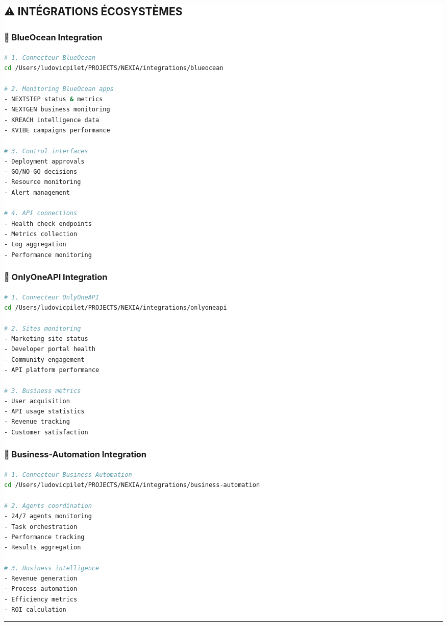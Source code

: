 
## ⚠️ **INTÉGRATIONS ÉCOSYSTÈMES**

### **🔗 BlueOcean Integration**
```bash
# 1. Connecteur BlueOcean
cd /Users/ludovicpilet/PROJECTS/NEXIA/integrations/blueocean

# 2. Monitoring BlueOcean apps
- NEXTSTEP status & metrics
- NEXTGEN business monitoring  
- KREACH intelligence data
- KVIBE campaigns performance

# 3. Control interfaces
- Deployment approvals
- GO/NO-GO decisions
- Resource monitoring
- Alert management

# 4. API connections
- Health check endpoints
- Metrics collection
- Log aggregation
- Performance monitoring
```

### **🔗 OnlyOneAPI Integration**
```bash
# 1. Connecteur OnlyOneAPI
cd /Users/ludovicpilet/PROJECTS/NEXIA/integrations/onlyoneapi

# 2. Sites monitoring
- Marketing site status
- Developer portal health
- Community engagement
- API platform performance

# 3. Business metrics
- User acquisition
- API usage statistics  
- Revenue tracking
- Customer satisfaction
```

### **🔗 Business-Automation Integration**
```bash
# 1. Connecteur Business-Automation
cd /Users/ludovicpilet/PROJECTS/NEXIA/integrations/business-automation

# 2. Agents coordination
- 24/7 agents monitoring
- Task orchestration
- Performance tracking
- Results aggregation

# 3. Business intelligence
- Revenue generation
- Process automation
- Efficiency metrics
- ROI calculation
```

---